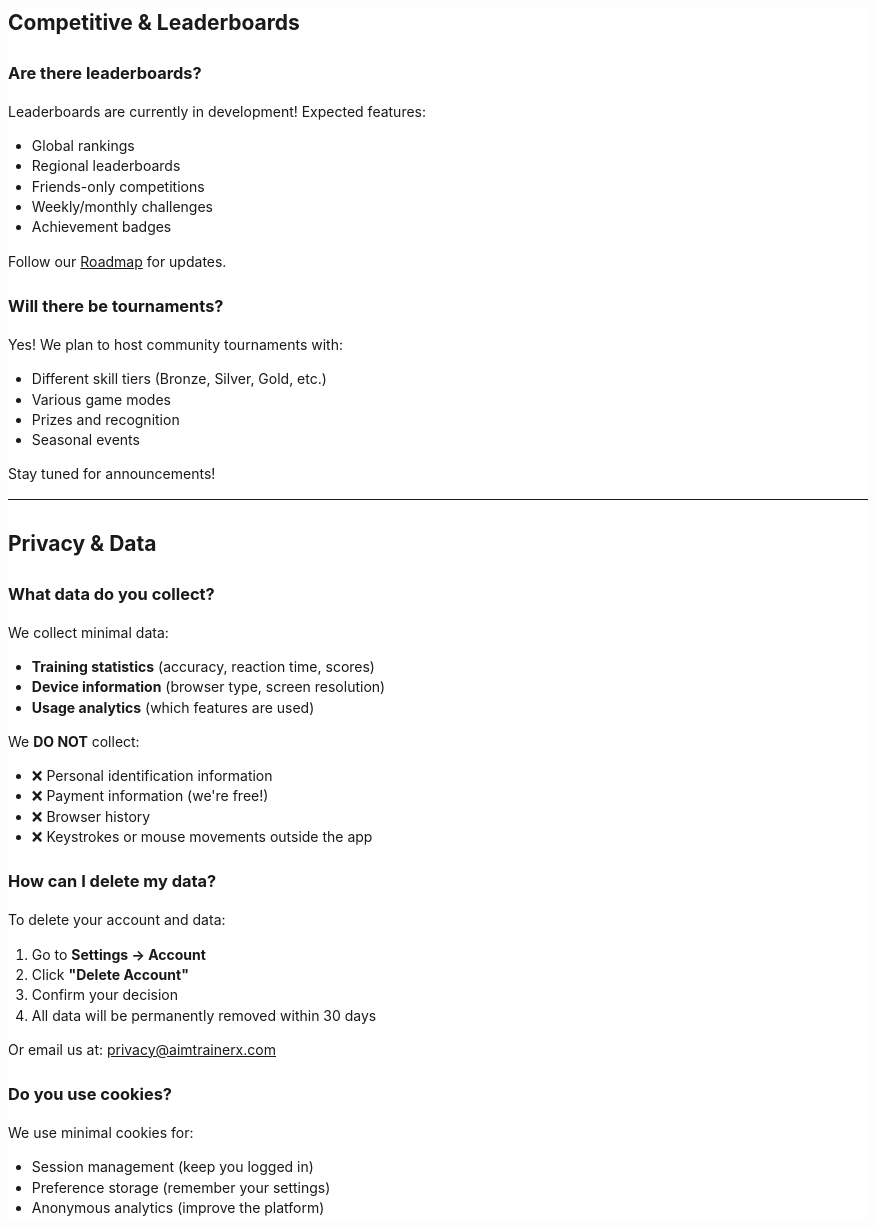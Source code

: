 
## Competitive & Leaderboards

### Are there leaderboards?
Leaderboards are currently in development! Expected features:
- Global rankings
- Regional leaderboards
- Friends-only competitions
- Weekly/monthly challenges
- Achievement badges

Follow our [Roadmap](../ROADMAP.md) for updates.

### Will there be tournaments?
Yes! We plan to host community tournaments with:
- Different skill tiers (Bronze, Silver, Gold, etc.)
- Various game modes
- Prizes and recognition
- Seasonal events

Stay tuned for announcements!

---

## Privacy & Data

### What data do you collect?
We collect minimal data:
- **Training statistics** (accuracy, reaction time, scores)
- **Device information** (browser type, screen resolution)
- **Usage analytics** (which features are used)

We **DO NOT** collect:
- ❌ Personal identification information
- ❌ Payment information (we're free!)
- ❌ Browser history
- ❌ Keystrokes or mouse movements outside the app

### How can I delete my data?
To delete your account and data:
1. Go to **Settings → Account**
2. Click **"Delete Account"**
3. Confirm your decision
4. All data will be permanently removed within 30 days

Or email us at: privacy@aimtrainerx.com

### Do you use cookies?
We use minimal cookies for:
- Session management (keep you logged in)
- Preference storage (remember your settings)
- Anonymous analytics (improve the platform)
